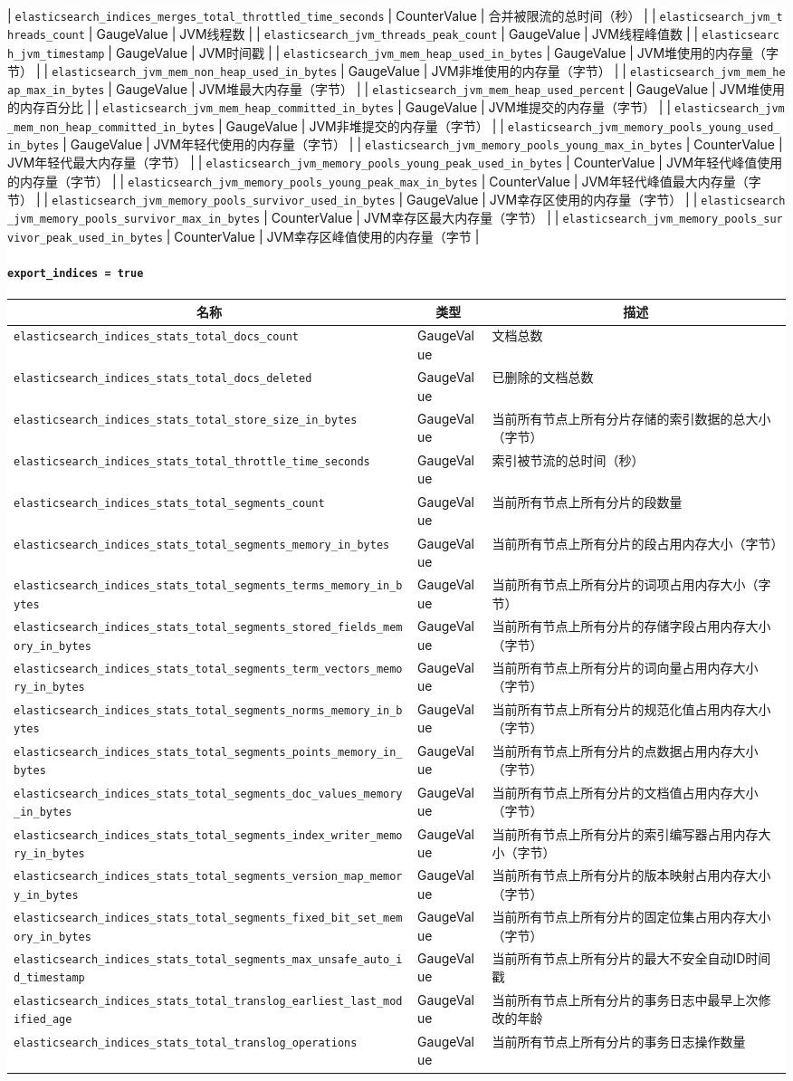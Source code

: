 | `elasticsearch_indices_merges_total_throttled_time_seconds`    | CounterValue | 合并被限流的总时间（秒）        |
| `elasticsearch_jvm_threads_count`                              | GaugeValue   | JVM线程数              |
| `elasticsearch_jvm_threads_peak_count`                         | GaugeValue   | JVM线程峰值数            |
| `elasticsearch_jvm_timestamp`                                  | GaugeValue   | JVM时间戳              |
| `elasticsearch_jvm_mem_heap_used_in_bytes`                     | GaugeValue   | JVM堆使用的内存量（字节）      |
| `elasticsearch_jvm_mem_non_heap_used_in_bytes`                 | GaugeValue   | JVM非堆使用的内存量（字节）     |
| `elasticsearch_jvm_mem_heap_max_in_bytes`                      | GaugeValue   | JVM堆最大内存量（字节）       |
| `elasticsearch_jvm_mem_heap_used_percent`                      | GaugeValue   | JVM堆使用的内存百分比        |
| `elasticsearch_jvm_mem_heap_committed_in_bytes`                | GaugeValue   | JVM堆提交的内存量（字节）      |
| `elasticsearch_jvm_mem_non_heap_committed_in_bytes`            | GaugeValue   | JVM非堆提交的内存量（字节）     |
| `elasticsearch_jvm_memory_pools_young_used_in_bytes`           | GaugeValue   | JVM年轻代使用的内存量（字节）    |
| `elasticsearch_jvm_memory_pools_young_max_in_bytes`            | CounterValue | JVM年轻代最大内存量（字节）     |
| `elasticsearch_jvm_memory_pools_young_peak_used_in_bytes`      | CounterValue | JVM年轻代峰值使用的内存量（字节）  |
| `elasticsearch_jvm_memory_pools_young_peak_max_in_bytes`       | CounterValue | JVM年轻代峰值最大内存量（字节）   |
| `elasticsearch_jvm_memory_pools_survivor_used_in_bytes`        | GaugeValue   | JVM幸存区使用的内存量（字节）    |
| `elasticsearch_jvm_memory_pools_survivor_max_in_bytes`         | CounterValue | JVM幸存区最大内存量（字节）     |
| `elasticsearch_jvm_memory_pools_survivor_peak_used_in_bytes`   | CounterValue | JVM幸存区峰值使用的内存量（字节   |

#### `export_indices = true`

| 名称                                                                         | 类型           | 描述                          |
|----------------------------------------------------------------------------|--------------|-----------------------------|
| `elasticsearch_indices_stats_total_docs_count`                             | GaugeValue   | 文档总数                        |
| `elasticsearch_indices_stats_total_docs_deleted`                           | GaugeValue   | 已删除的文档总数                    |
| `elasticsearch_indices_stats_total_store_size_in_bytes`                    | GaugeValue   | 当前所有节点上所有分片存储的索引数据的总大小（字节）  |
| `elasticsearch_indices_stats_total_throttle_time_seconds`                  | GaugeValue   | 索引被节流的总时间（秒）                |
| `elasticsearch_indices_stats_total_segments_count`                         | GaugeValue   | 当前所有节点上所有分片的段数量             |
| `elasticsearch_indices_stats_total_segments_memory_in_bytes`               | GaugeValue   | 当前所有节点上所有分片的段占用内存大小（字节）     |
| `elasticsearch_indices_stats_total_segments_terms_memory_in_bytes`         | GaugeValue   | 当前所有节点上所有分片的词项占用内存大小（字节）    |
| `elasticsearch_indices_stats_total_segments_stored_fields_memory_in_bytes` | GaugeValue   | 当前所有节点上所有分片的存储字段占用内存大小（字节）  |
| `elasticsearch_indices_stats_total_segments_term_vectors_memory_in_bytes`  | GaugeValue   | 当前所有节点上所有分片的词向量占用内存大小（字节）   |
| `elasticsearch_indices_stats_total_segments_norms_memory_in_bytes`         | GaugeValue   | 当前所有节点上所有分片的规范化值占用内存大小（字节）  |
| `elasticsearch_indices_stats_total_segments_points_memory_in_bytes`        | GaugeValue   | 当前所有节点上所有分片的点数据占用内存大小（字节）   |
| `elasticsearch_indices_stats_total_segments_doc_values_memory_in_bytes`    | GaugeValue   | 当前所有节点上所有分片的文档值占用内存大小（字节）   |
| `elasticsearch_indices_stats_total_segments_index_writer_memory_in_bytes`  | GaugeValue   | 当前所有节点上所有分片的索引编写器占用内存大小（字节） |
| `elasticsearch_indices_stats_total_segments_version_map_memory_in_bytes`   | GaugeValue   | 当前所有节点上所有分片的版本映射占用内存大小（字节）  |
| `elasticsearch_indices_stats_total_segments_fixed_bit_set_memory_in_bytes` | GaugeValue   | 当前所有节点上所有分片的固定位集占用内存大小（字节）  |
| `elasticsearch_indices_stats_total_segments_max_unsafe_auto_id_timestamp`  | GaugeValue   | 当前所有节点上所有分片的最大不安全自动ID时间戳    |
| `elasticsearch_indices_stats_total_translog_earliest_last_modified_age`    | GaugeValue   | 当前所有节点上所有分片的事务日志中最早上次修改的年龄  |
| `elasticsearch_indices_stats_total_translog_operations`                    | GaugeValue   | 当前所有节点上所有分片的事务日志操作数量        |